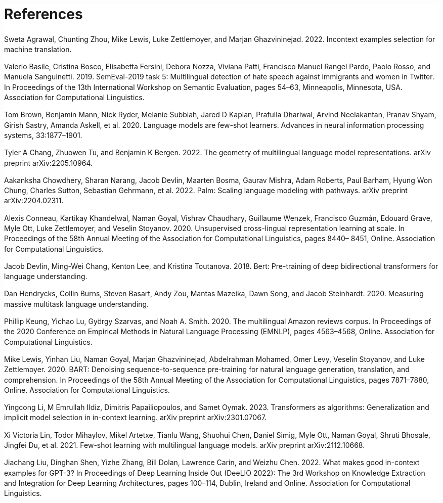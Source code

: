 # References  

Sweta Agrawal, Chunting Zhou, Mike Lewis, Luke Zettlemoyer, and Marjan Ghazvininejad. 2022. Incontext examples selection for machine translation.  

Valerio Basile, Cristina Bosco, Elisabetta Fersini, Debora Nozza, Viviana Patti, Francisco Manuel Rangel Pardo, Paolo Rosso, and Manuela Sanguinetti. 2019. SemEval-2019 task 5: Multilingual detection of hate speech against immigrants and women in Twitter. In Proceedings of the 13th International Workshop on Semantic Evaluation, pages 54–63, Minneapolis, Minnesota, USA. Association for Computational Linguistics.  

Tom Brown, Benjamin Mann, Nick Ryder, Melanie Subbiah, Jared D Kaplan, Prafulla Dhariwal, Arvind Neelakantan, Pranav Shyam, Girish Sastry, Amanda Askell, et al. 2020. Language models are few-shot learners. Advances in neural information processing systems, 33:1877–1901.  

Tyler A Chang, Zhuowen Tu, and Benjamin K Bergen. 2022. The geometry of multilingual language model representations. arXiv preprint arXiv:2205.10964.  

Aakanksha Chowdhery, Sharan Narang, Jacob Devlin, Maarten Bosma, Gaurav Mishra, Adam Roberts, Paul Barham, Hyung Won Chung, Charles Sutton, Sebastian Gehrmann, et al. 2022. Palm: Scaling language modeling with pathways. arXiv preprint arXiv:2204.02311.  

Alexis Conneau, Kartikay Khandelwal, Naman Goyal, Vishrav Chaudhary, Guillaume Wenzek, Francisco Guzmán, Edouard Grave, Myle Ott, Luke Zettlemoyer, and Veselin Stoyanov. 2020. Unsupervised cross-lingual representation learning at scale. In Proceedings of the 58th Annual Meeting of the Association for Computational Linguistics, pages 8440– 8451, Online. Association for Computational Linguistics.  

Jacob Devlin, Ming-Wei Chang, Kenton Lee, and Kristina Toutanova. 2018. Bert: Pre-training of deep bidirectional transformers for language understanding.  

Dan Hendrycks, Collin Burns, Steven Basart, Andy Zou, Mantas Mazeika, Dawn Song, and Jacob Steinhardt. 2020. Measuring massive multitask language understanding.  

Phillip Keung, Yichao Lu, György Szarvas, and Noah A. Smith. 2020. The multilingual Amazon reviews corpus. In Proceedings of the 2020 Conference on Empirical Methods in Natural Language Processing (EMNLP), pages 4563–4568, Online. Association for Computational Linguistics.  

Mike Lewis, Yinhan Liu, Naman Goyal, Marjan Ghazvininejad, Abdelrahman Mohamed, Omer Levy, Veselin Stoyanov, and Luke Zettlemoyer. 2020. BART: Denoising sequence-to-sequence pre-training for natural language generation, translation, and comprehension. In Proceedings of the 58th Annual Meeting of the Association for Computational Linguistics, pages 7871–7880, Online. Association for Computational Linguistics.  

Yingcong Li, M Emrullah Ildiz, Dimitris Papailiopoulos, and Samet Oymak. 2023. Transformers as algorithms: Generalization and implicit model selection in in-context learning. arXiv preprint arXiv:2301.07067.  

Xi Victoria Lin, Todor Mihaylov, Mikel Artetxe, Tianlu Wang, Shuohui Chen, Daniel Simig, Myle Ott, Naman Goyal, Shruti Bhosale, Jingfei Du, et al. 2021. Few-shot learning with multilingual language models. arXiv preprint arXiv:2112.10668.  

Jiachang Liu, Dinghan Shen, Yizhe Zhang, Bill Dolan, Lawrence Carin, and Weizhu Chen. 2022. What makes good in-context examples for GPT-3? In Proceedings of Deep Learning Inside Out (DeeLIO 2022): The 3rd Workshop on Knowledge Extraction and Integration for Deep Learning Architectures, pages 100–114, Dublin, Ireland and Online. Association for Computational Linguistics.  
